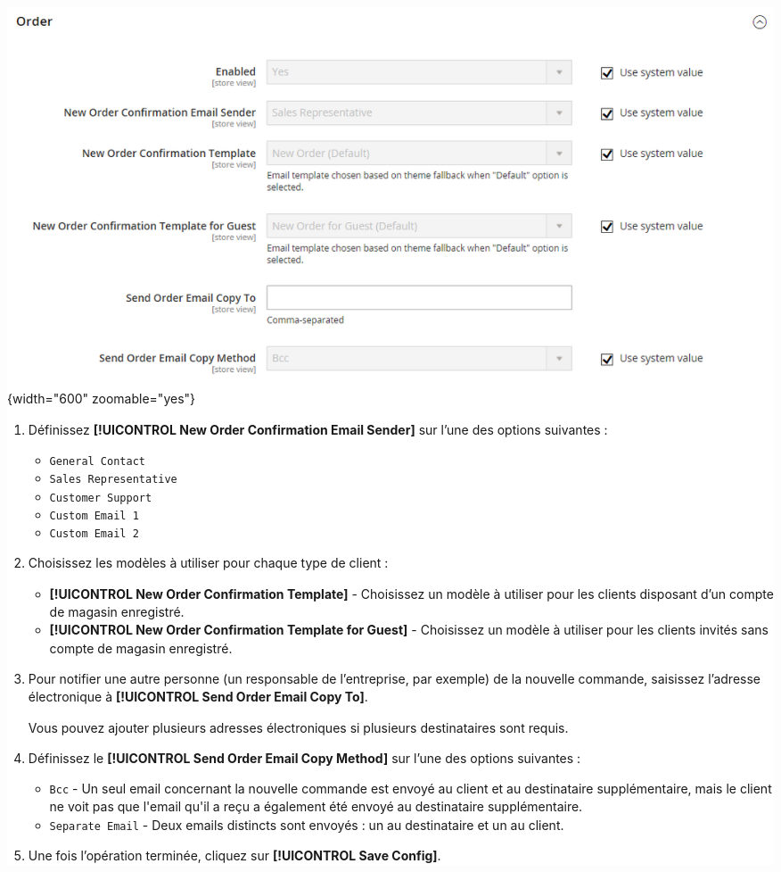    ![Configuration - Options de commande](../configuration-reference/sales/assets/sales-emails-order.png){width="600" zoomable="yes"}

1. Définissez **[!UICONTROL New Order Confirmation Email Sender]** sur l’une des options suivantes :

   - `General Contact`
   - `Sales Representative`
   - `Customer Support`
   - `Custom Email 1`
   - `Custom Email 2`

1. Choisissez les modèles à utiliser pour chaque type de client :

   - **[!UICONTROL New Order Confirmation Template]** - Choisissez un modèle à utiliser pour les clients disposant d’un compte de magasin enregistré.
   - **[!UICONTROL New Order Confirmation Template for Guest]** - Choisissez un modèle à utiliser pour les clients invités sans compte de magasin enregistré.

1. Pour notifier une autre personne (un responsable de l’entreprise, par exemple) de la nouvelle commande, saisissez l’adresse électronique à **[!UICONTROL Send Order Email Copy To]**.

   Vous pouvez ajouter plusieurs adresses électroniques si plusieurs destinataires sont requis.

1. Définissez le **[!UICONTROL Send Order Email Copy Method]** sur l’une des options suivantes :

   - `Bcc` - Un seul email concernant la nouvelle commande est envoyé au client et au destinataire supplémentaire, mais le client ne voit pas que l&#39;email qu&#39;il a reçu a également été envoyé au destinataire supplémentaire.
   - `Separate Email` - Deux emails distincts sont envoyés : un au destinataire et un au client.

1. Une fois l’opération terminée, cliquez sur **[!UICONTROL Save Config]**.
